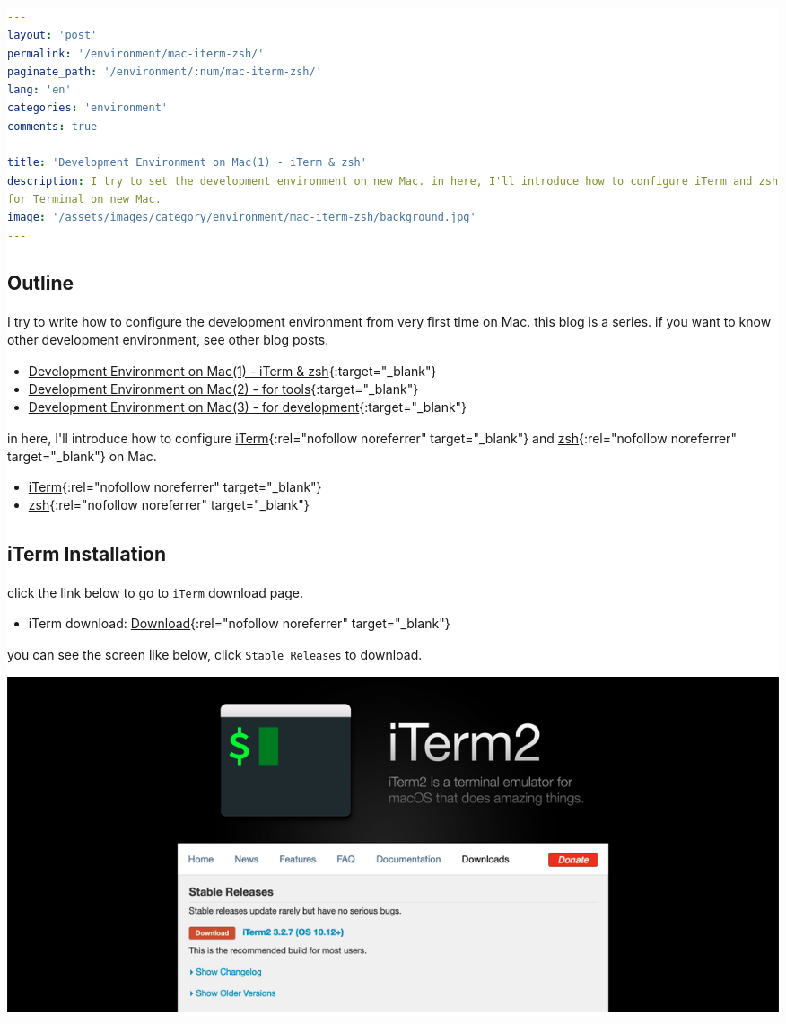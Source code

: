 ```yaml
---
layout: 'post'
permalink: '/environment/mac-iterm-zsh/'
paginate_path: '/environment/:num/mac-iterm-zsh/'
lang: 'en'
categories: 'environment'
comments: true

title: 'Development Environment on Mac(1) - iTerm & zsh'
description: I try to set the development environment on new Mac. in here, I'll introduce how to configure iTerm and zsh for Terminal on new Mac.
image: '/assets/images/category/environment/mac-iterm-zsh/background.jpg'
---
```


## Outline
I try to write how to configure the development environment from very first time on Mac. this blog is a series. if you want to know other development environment, see other blog posts.

- [Development Environment on Mac(1) - iTerm & zsh]({{site.url}}/{{page.categories}}/mac-iterm-zsh/){:target="_blank"}
- [Development Environment on Mac(2) - for tools]({{site.url}}/{{page.categories}}/mac-development-tools/){:target="_blank"}
- [Development Environment on Mac(3) - for development]({{site.url}}/{{page.categories}}/mac-development-environment/){:target="_blank"}

in here, I'll introduce how to configure [iTerm](https://www.iterm2.com/){:rel="nofollow noreferrer" target="_blank"} and [zsh](https://github.com/robbyrussell/oh-my-zsh){:rel="nofollow noreferrer" target="_blank"} on Mac.

- [iTerm](https://www.iterm2.com/){:rel="nofollow noreferrer" target="_blank"}
- [zsh](https://github.com/robbyrussell/oh-my-zsh){:rel="nofollow noreferrer" target="_blank"}


## iTerm Installation
click the link below to go to `iTerm` download page.

- iTerm download: [Download](https://www.iterm2.com/downloads.html){:rel="nofollow noreferrer" target="_blank"}

you can see the screen like below, click `Stable Releases` to download.

![Development Environment on Mac - iTerm download](/assets/images/category/environment/mac-iterm-zsh/iterm-download.png)
